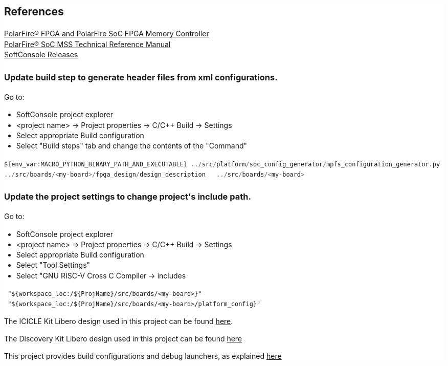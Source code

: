 
## References

[PolarFire® FPGA and PolarFire SoC FPGA Memory Controller](https://onlinedocs.microchip.com/pr/GUID-FF8061A7-7A15-470F-A6F5-E733C24D85F0-en-US-1/index.html)  
[PolarFire® SoC MSS Technical Reference Manual](https://onlinedocs.microchip.com/pr/GUID-0E320577-28E6-4365-9BB8-9E1416A0A6E4-en-US-3/index.html)  
[SoftConsole Releases](https://www.microchip.com/en-us/products/fpgas-and-plds/fpga-and-soc-design-tools/soc-fpga/softconsole#Download%20Software)

### Update build step to generate header files from xml configurations.

  Go to:

   - SoftConsole project explorer
   - \<project name\> -> Project properties -> C/C++ Build -> Settings
   - Select appropriate Build configuration
   - Select "Build steps" tab and change the contents of the "Command"

   ```c
   ${env_var:MACRO_PYTHON_BINARY_PATH_AND_EXECUTABLE} ../src/platform/soc_config_generator/mpfs_configuration_generator.py ../src/boards/<my-board>/fpga_design/design_description   ../src/boards/<my-board>
   ```

### Update the project settings to change project's include path.

  Go to:

   - SoftConsole project explorer
   - \<project name\> -> Project properties -> C/C++ Build -> Settings
   - Select appropriate Build configuration
   - Select "Tool Settings"
   - Select "GNU RISC-V Cross C Compiler -> includes

   ```eclipse
    "${workspace_loc:/${ProjName}/src/boards/<my-board>}"
    "${workspace_loc:/${ProjName}/src/boards/<my-board>/platform_config}"
   ```
The ICICLE Kit Libero design used in this project can be found [here](https://github.com/polarfire-soc/icicle-kit-reference-design).

The Discovery Kit Libero design used in this project can be found [here](https://github.com/polarfire-soc/polarfire-soc-discovery-kit-reference-design)

This project provides build configurations and debug launchers, as explained [here](https://github.com/polarfire-soc/polarfire-soc-bare-metal-examples/blob/main/README.md)
